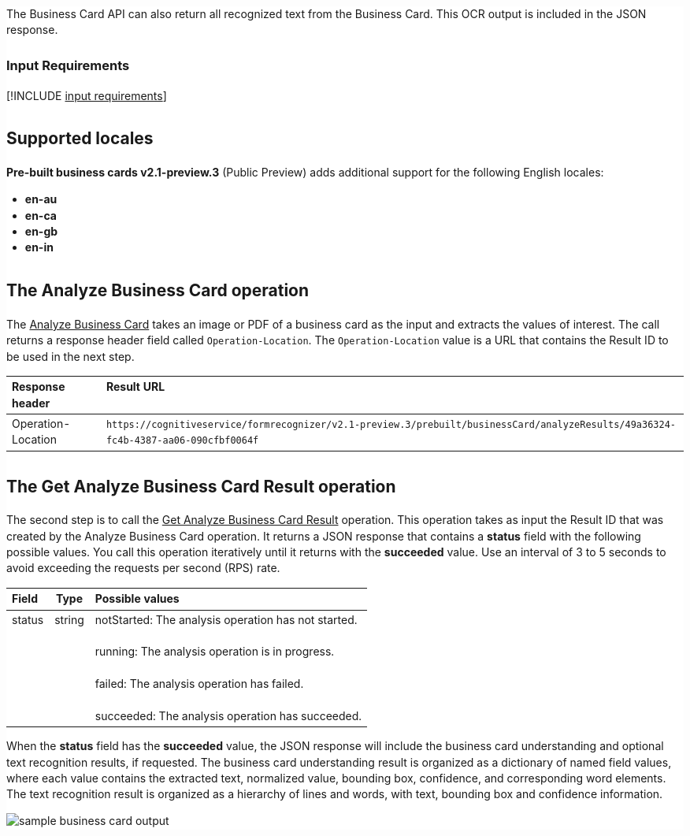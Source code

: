 
The Business Card API can also return all recognized text from the Business Card. This OCR output is included in the JSON response.

### Input Requirements

[!INCLUDE [input requirements](./includes/input-requirements-receipts.md)]

## Supported locales

**Pre-built business cards v2.1-preview.3** (Public Preview) adds additional support for the following English locales:

* **en-au**
* **en-ca**
* **en-gb**
* **en-in**

## The Analyze Business Card operation

The [Analyze Business Card](https://westus.dev.cognitive.microsoft.com/docs/services/form-recognizer-api-v2-1-preview-3/operations/AnalyzeBusinessCardAsync) takes an image or PDF of a business card as the input and extracts the values of interest. The call returns a response header field called `Operation-Location`. The `Operation-Location` value is a URL that contains the Result ID to be used in the next step.

|Response header| Result URL |
|:-----|:----|
|Operation-Location | `https://cognitiveservice/formrecognizer/v2.1-preview.3/prebuilt/businessCard/analyzeResults/49a36324-fc4b-4387-aa06-090cfbf0064f` |

## The Get Analyze Business Card Result operation

The second step is to call the [Get Analyze Business Card Result](https://westcentralus.dev.cognitive.microsoft.com/docs/services/form-recognizer-api-v2-1-preview-3/operations/GetAnalyzeBusinessCardResult) operation. This operation takes as input the Result ID that was created by the Analyze Business Card operation. It returns a JSON response that contains a **status** field with the following possible values. You call this operation iteratively until it returns with the **succeeded** value. Use an interval of 3 to 5 seconds to avoid exceeding the requests per second (RPS) rate.

|Field| Type | Possible values |
|:-----|:----:|:----|
|status | string | notStarted: The analysis operation has not started.<br /><br />running: The analysis operation is in progress.<br /><br />failed: The analysis operation has failed.<br /><br />succeeded: The analysis operation has succeeded.|

When the **status** field has the **succeeded** value, the JSON response will include the business card understanding and optional text recognition results, if requested. The business card understanding result is organized as a dictionary of named field values, where each value contains the extracted text, normalized value, bounding box, confidence, and corresponding word elements. The text recognition result is organized as a hierarchy of lines and words, with text, bounding box and confidence information.

![sample business card output](./media/business-card-results.png)
